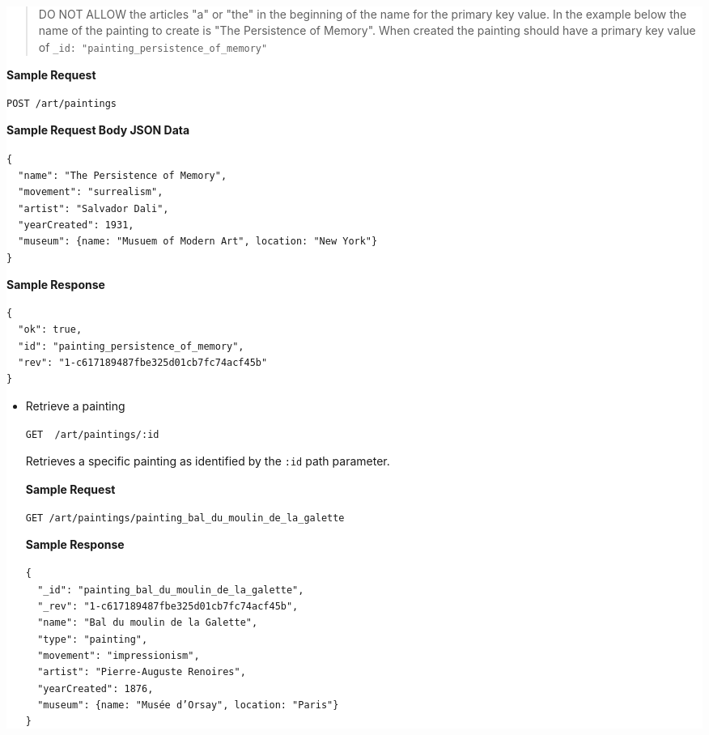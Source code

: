   > DO NOT ALLOW the articles "a" or "the" in the beginning of the name for the primary key value.  In the example below the name of the painting to create is "The Persistence of Memory".  When created the painting should have a primary key value of `_id: "painting_persistence_of_memory"`

  **Sample Request**

  ```
  POST /art/paintings
  ```

  **Sample Request Body JSON Data**

  ```
  {
    "name": "The Persistence of Memory",
    "movement": "surrealism",
    "artist": "Salvador Dali",
    "yearCreated": 1931,
    "museum": {name: "Musuem of Modern Art", location: "New York"}
  }
  ```

  **Sample Response**

  ```
  {
    "ok": true,
    "id": "painting_persistence_of_memory",
    "rev": "1-c617189487fbe325d01cb7fc74acf45b"
  }
  ```

- Retrieve a painting

  `GET  /art/paintings/:id`  

  Retrieves a specific painting as identified by the `:id` path parameter.

  **Sample Request**

  ```
  GET /art/paintings/painting_bal_du_moulin_de_la_galette
  ```

  **Sample Response**

  ```
  {
    "_id": "painting_bal_du_moulin_de_la_galette",
    "_rev": "1-c617189487fbe325d01cb7fc74acf45b",
    "name": "Bal du moulin de la Galette",
    "type": "painting",
    "movement": "impressionism",
    "artist": "Pierre-Auguste Renoires",
    "yearCreated": 1876,
    "museum": {name: "Musée d’Orsay", location: "Paris"}
  }
  ```
